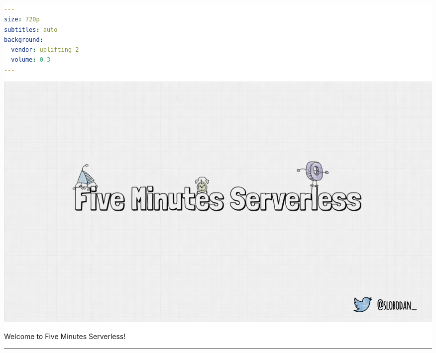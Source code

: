 ```yaml
---
size: 720p
subtitles: auto
background:
  vendor: uplifting-2
  volume: 0.3
---
```


![](intro.png)

Welcome to Five Minutes Serverless!

---
